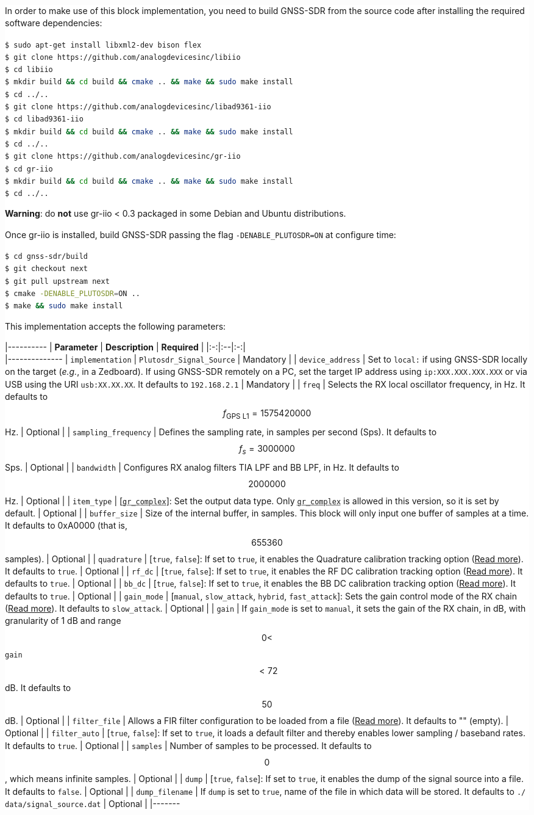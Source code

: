 In order to make use of this block implementation, you need to build GNSS-SDR from the source code after installing the required software dependencies:

```bash
$ sudo apt-get install libxml2-dev bison flex
$ git clone https://github.com/analogdevicesinc/libiio
$ cd libiio
$ mkdir build && cd build && cmake .. && make && sudo make install
$ cd ../..
$ git clone https://github.com/analogdevicesinc/libad9361-iio
$ cd libad9361-iio
$ mkdir build && cd build && cmake .. && make && sudo make install
$ cd ../..
$ git clone https://github.com/analogdevicesinc/gr-iio
$ cd gr-iio
$ mkdir build && cd build && cmake .. && make && sudo make install
$ cd ../..
```

**Warning**: do **not** use gr-iio < 0.3 packaged in some Debian and Ubuntu distributions.

Once gr-iio is installed, build GNSS-SDR passing the flag ```-DENABLE_PLUTOSDR=ON``` at configure time:

```bash
$ cd gnss-sdr/build
$ git checkout next
$ git pull upstream next
$ cmake -DENABLE_PLUTOSDR=ON ..
$ make && sudo make install
```


This implementation accepts the following parameters:

|----------
|  **Parameter**  |  **Description** | **Required** |
|:-:|:--|:-:|    
|--------------
| `implementation` | `Plutosdr_Signal_Source` | Mandatory |
| `device_address` | Set to `local:` if using GNSS-SDR locally on the target (_e.g._, in a Zedboard). If using GNSS-SDR remotely on a PC, set the target IP address using `ip:XXX.XXX.XXX.XXX` or via USB using the URI `usb:XX.XX.XX`. It defaults to `192.168.2.1` | Mandatory |
| `freq` | Selects the RX local oscillator frequency, in Hz. It defaults to $$ f_{\text{GPS L1}}=1575420000 $$ Hz. | Optional |
| `sampling_frequency` | Defines the sampling rate, in samples per second (Sps). It defaults to $$ f_s = 3000000 $$ Sps. | Optional |
| `bandwidth` | Configures RX analog filters TIA LPF and BB LPF, in Hz. It defaults to $$ 2000000 $$ Hz. | Optional |
| `item_type` | [<abbr id="data-type" title="Complex samples with real and imaginary parts of type 32-bit floating point. C++ name: std::complex<float>">`gr_complex`</abbr>]: Set the output data type. Only <abbr id="data-type" title="Complex samples with real and imaginary parts of type 32-bit floating point. C++ name: std::complex<float>">`gr_complex`</abbr> is allowed in this version, so it is set by default. | Optional |
| `buffer_size` | Size of the internal buffer, in samples. This block will only input one buffer of samples at a time. It defaults to 0xA0000 (that is, $$ 655360 $$ samples).  | Optional |
| `quadrature` | [`true`, `false`]: If set to `true`, it enables the Quadrature calibration tracking option ([Read more](https://ez.analog.com/docs/DOC-3143)). It defaults to `true`. | Optional |
| `rf_dc` | [`true`, `false`]: If set to `true`, it enables the RF DC calibration tracking option ([Read more](https://wiki.analog.com/resources/tools-software/linux-drivers/iio-transceiver/ad9361#calibration_tracking_controls)). It defaults to `true`. | Optional |
| `bb_dc` |  [`true`, `false`]: If set to `true`, it enables the BB DC calibration tracking option ([Read more](https://wiki.analog.com/resources/tools-software/linux-drivers/iio-transceiver/ad9361#calibration_tracking_controls)). It defaults to `true`. | Optional |
| `gain_mode` | [`manual`, `slow_attack`, `hybrid`, `fast_attack`]: Sets the gain control mode of the RX chain ([Read more](https://wiki.analog.com/resources/tools-software/linux-drivers/iio-transceiver/ad9361#gain_control_modes)). It defaults to `slow_attack`. | Optional |
| `gain` | If `gain_mode` is set to `manual`, it sets the gain of the RX chain, in dB, with granularity of 1 dB and range $$ 0 < $$`gain`$$ < 72 $$ dB. It defaults to $$ 50 $$ dB. | Optional |
| `filter_file` | Allows a FIR filter configuration to be loaded from a file ([Read more](https://wiki.analog.com/resources/tools-software/linux-drivers/iio-transceiver/ad9361#digital_fir_filter_controls)). It defaults to "" (empty). | Optional |
| `filter_auto` | [`true`, `false`]: If set to `true`, it loads a default filter and thereby enables lower sampling / baseband rates. It defaults to `true`. | Optional |
| `samples` | Number of samples to be processed. It defaults to $$ 0 $$, which means infinite samples. | Optional |
| `dump` | [`true`, `false`]: If set to `true`, it enables the dump of the signal source into a file. It defaults to `false`.  | Optional |
| `dump_filename` | If `dump` is set to `true`, name of the file in which data will be stored. It defaults to `./data/signal_source.dat` | Optional |
|-------